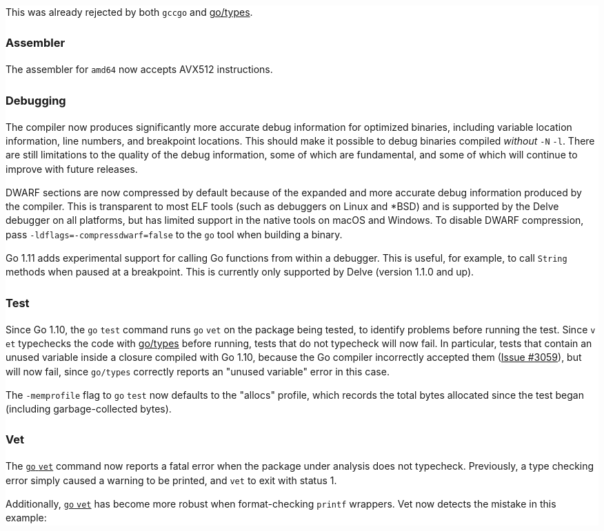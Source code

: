 This was already rejected by both `gccgo` and
[go/types](/pkg/go/types/).

### Assembler

The assembler for `amd64` now accepts AVX512 instructions.

### Debugging

The compiler now produces significantly more accurate debug information
for optimized binaries, including variable location information, line
numbers, and breakpoint locations. This should make it possible to debug
binaries compiled *without* `-N` `-l`. There are still limitations to
the quality of the debug information, some of which are fundamental, and
some of which will continue to improve with future releases.

DWARF sections are now compressed by default because of the expanded and
more accurate debug information produced by the compiler. This is
transparent to most ELF tools (such as debuggers on Linux and \*BSD) and
is supported by the Delve debugger on all platforms, but has limited
support in the native tools on macOS and Windows. To disable DWARF
compression, pass `-ldflags=-compressdwarf=false` to the `go` tool when
building a binary.

Go 1.11 adds experimental support for calling Go functions from within a
debugger. This is useful, for example, to call `String` methods when
paused at a breakpoint. This is currently only supported by Delve
(version 1.1.0 and up).

### Test

Since Go 1.10, the `go` `test` command runs `go` `vet` on the package
being tested, to identify problems before running the test. Since `vet`
typechecks the code with [go/types](/pkg/go/types/) before running,
tests that do not typecheck will now fail. In particular, tests that
contain an unused variable inside a closure compiled with Go 1.10,
because the Go compiler incorrectly accepted them ([Issue
#3059](/issues/3059)), but will now fail, since `go/types` correctly
reports an "unused variable" error in this case.

The `-memprofile` flag to `go` `test` now defaults to the "allocs"
profile, which records the total bytes allocated since the test began
(including garbage-collected bytes).

### Vet

The [`go` `vet`](/cmd/vet/) command now reports a fatal error when the
package under analysis does not typecheck. Previously, a type checking
error simply caused a warning to be printed, and `vet` to exit with
status 1.

Additionally, [`go` `vet`](/cmd/vet) has become more robust when
format-checking `printf` wrappers. Vet now detects the mistake in this
example:
